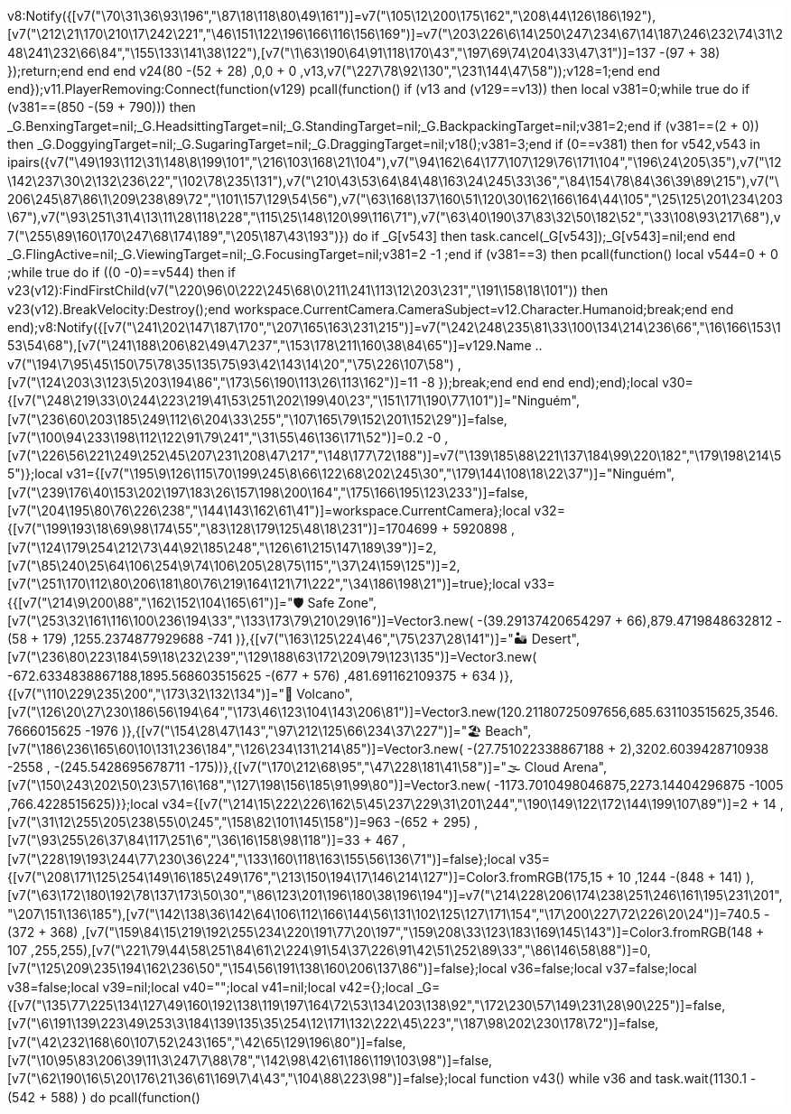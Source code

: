 v8:Notify({[v7("\70\31\36\93\196","\87\18\118\80\49\161")]=v7("\105\12\200\175\162","\208\44\126\186\192"),[v7("\212\21\170\210\17\242\221","\46\151\122\196\166\116\156\169")]=v7("\203\226\6\14\250\247\234\67\14\187\246\232\74\31\248\241\232\66\84","\155\133\141\38\122"),[v7("\1\63\190\64\91\118\170\43","\197\69\74\204\33\47\31")]=137 -(97 + 38) });return;end end end v24(80 -(52 + 28) ,0,0 + 0 ,v13,v7("\227\78\92\130","\231\144\47\58"));v128=1;end end end});v11.PlayerRemoving:Connect(function(v129) pcall(function() if (v13 and (v129==v13)) then local v381=0;while true do if (v381==(850 -(59 + 790))) then _G.BenxingTarget=nil;_G.HeadsittingTarget=nil;_G.StandingTarget=nil;_G.BackpackingTarget=nil;v381=2;end if (v381==(2 + 0)) then _G.DoggyingTarget=nil;_G.SugaringTarget=nil;_G.DraggingTarget=nil;v18();v381=3;end if (0==v381) then for v542,v543 in ipairs({v7("\49\193\112\31\148\8\199\101","\216\103\168\21\104"),v7("\94\162\64\177\107\129\76\171\104","\196\24\205\35"),v7("\12\142\237\30\2\132\236\22","\102\78\235\131"),v7("\210\43\53\64\84\48\163\24\245\33\36","\84\154\78\84\36\39\89\215"),v7("\206\245\87\86\1\209\238\89\72","\101\157\129\54\56"),v7("\63\168\137\160\51\120\30\162\166\164\44\105","\25\125\201\234\203\67"),v7("\93\251\31\4\13\11\28\118\228","\115\25\148\120\99\116\71"),v7("\63\40\190\37\83\32\50\182\52","\33\108\93\217\68"),v7("\255\89\160\170\247\68\174\189","\205\187\43\193")}) do if _G[v543] then task.cancel(_G[v543]);_G[v543]=nil;end end _G.FlingActive=nil;_G.ViewingTarget=nil;_G.FocusingTarget=nil;v381=2 -1 ;end if (v381==3) then pcall(function() local v544=0 + 0 ;while true do if ((0 -0)==v544) then if v23(v12):FindFirstChild(v7("\220\96\0\222\245\68\0\211\241\113\12\203\231","\191\158\18\101")) then v23(v12).BreakVelocity:Destroy();end workspace.CurrentCamera.CameraSubject=v12.Character.Humanoid;break;end end end);v8:Notify({[v7("\241\202\147\187\170","\207\165\163\231\215")]=v7("\242\248\235\81\33\100\134\214\236\66","\16\166\153\153\54\68"),[v7("\241\188\206\82\49\47\237","\153\178\211\160\38\84\65")]=v129.Name   .. v7("\194\7\95\45\150\75\78\35\135\75\93\42\143\14\20","\75\226\107\58") ,[v7("\124\203\3\123\5\203\194\86","\173\56\190\113\26\113\162")]=11 -8 });break;end end end end);end);local v30={[v7("\248\219\33\0\244\223\219\41\53\251\202\199\40\23","\151\171\190\77\101")]="Ninguém",[v7("\236\60\203\185\249\112\6\204\33\255","\107\165\79\152\201\152\29")]=false,[v7("\100\94\233\198\112\122\91\79\241","\31\55\46\136\171\52")]=0.2 -0 ,[v7("\226\56\221\249\252\45\207\231\208\47\217","\148\177\72\188")]=v7("\139\185\88\221\137\184\99\220\182","\179\198\214\55")};local v31={[v7("\195\9\126\115\70\199\245\8\66\122\68\202\245\30","\179\144\108\18\22\37")]="Ninguém",[v7("\239\176\40\153\202\197\183\26\157\198\200\164","\175\166\195\123\233")]=false,[v7("\204\195\80\76\226\238","\144\143\162\61\41")]=workspace.CurrentCamera};local v32={[v7("\199\193\18\69\98\174\55","\83\128\179\125\48\18\231")]=1704699 + 5920898 ,[v7("\124\179\254\212\73\44\92\185\248","\126\61\215\147\189\39")]=2,[v7("\85\240\25\64\106\254\9\74\106\205\28\75\115","\37\24\159\125")]=2,[v7("\251\170\112\80\206\181\80\76\219\164\121\71\222","\34\186\198\21")]=true};local v33={{[v7("\214\9\200\88","\162\152\104\165\61")]="🛡️ Safe Zone",[v7("\253\32\161\116\100\236\194\33","\133\173\79\210\29\16")]=Vector3.new( -(39.29137420654297 + 66),879.4719848632812 -(58 + 179) ,1255.2374877929688 -741 )},{[v7("\163\125\224\46","\75\237\28\141")]="🏜️ Desert",[v7("\236\80\223\184\59\18\232\239","\129\188\63\172\209\79\123\135")]=Vector3.new( -672.6334838867188,1895.568603515625 -(677 + 576) ,481.691162109375 + 634 )},{[v7("\110\229\235\200","\173\32\132\134")]="🌋 Volcano",[v7("\126\20\27\230\186\56\194\64","\173\46\123\104\143\206\81")]=Vector3.new(120.21180725097656,685.631103515625,3546.7666015625 -1976 )},{[v7("\154\28\47\143","\97\212\125\66\234\37\227")]="🏖️ Beach",[v7("\186\236\165\60\10\131\236\184","\126\234\131\214\85")]=Vector3.new( -(27.751022338867188 + 2),3202.6039428710938 -2558 , -(245.5428695678711 -175))},{[v7("\170\212\68\95","\47\228\181\41\58")]="🌫️ Cloud Arena",[v7("\150\243\202\50\23\57\16\168","\127\198\156\185\91\99\80")]=Vector3.new( -1173.7010498046875,2273.14404296875 -1005 ,766.4228515625)}};local v34={[v7("\214\15\222\226\162\5\45\237\229\31\201\244","\190\149\122\172\144\199\107\89")]=2 + 14 ,[v7("\31\12\255\205\238\55\0\245","\158\82\101\145\158")]=963 -(652 + 295) ,[v7("\93\255\26\37\84\117\251\6","\36\16\158\98\118")]=33 + 467 ,[v7("\228\19\193\244\77\230\36\224","\133\160\118\163\155\56\136\71")]=false};local v35={[v7("\208\171\125\254\149\16\185\249\176","\213\150\194\17\146\214\127")]=Color3.fromRGB(175,15 + 10 ,1244 -(848 + 141) ),[v7("\63\172\180\192\78\137\173\50\30","\86\123\201\196\180\38\196\194")]=v7("\214\228\206\174\238\251\246\161\195\231\201","\207\151\136\185"),[v7("\142\138\36\142\64\106\112\166\144\56\131\102\125\127\171\154","\17\200\227\72\226\20\24")]=740.5 -(372 + 368) ,[v7("\159\84\15\219\192\255\234\220\191\77\20\197","\159\208\33\123\183\169\145\143")]=Color3.fromRGB(148 + 107 ,255,255),[v7("\221\79\44\58\251\84\61\2\224\91\54\37\226\91\42\51\252\89\33","\86\146\58\88")]=0,[v7("\125\209\235\194\162\236\50","\154\56\191\138\160\206\137\86")]=false};local v36=false;local v37=false;local v38=false;local v39=nil;local v40="";local v41=nil;local v42={};local _G={[v7("\135\77\225\134\127\49\160\192\138\119\197\164\72\53\134\203\138\92","\172\230\57\149\231\28\90\225")]=false,[v7("\6\191\139\223\49\253\3\184\139\135\35\254\12\171\132\222\45\223","\187\98\202\230\178\72")]=false,[v7("\42\232\168\60\107\52\243\165","\42\65\129\196\80")]=false,[v7("\10\95\83\206\39\11\3\247\7\88\78","\142\98\42\61\186\119\103\98")]=false,[v7("\62\190\16\5\20\176\21\36\61\169\7\4\43","\104\88\223\98")]=false};local function v43() while v36 and task.wait(1130.1 -(542 + 588) )  do pcall(function()